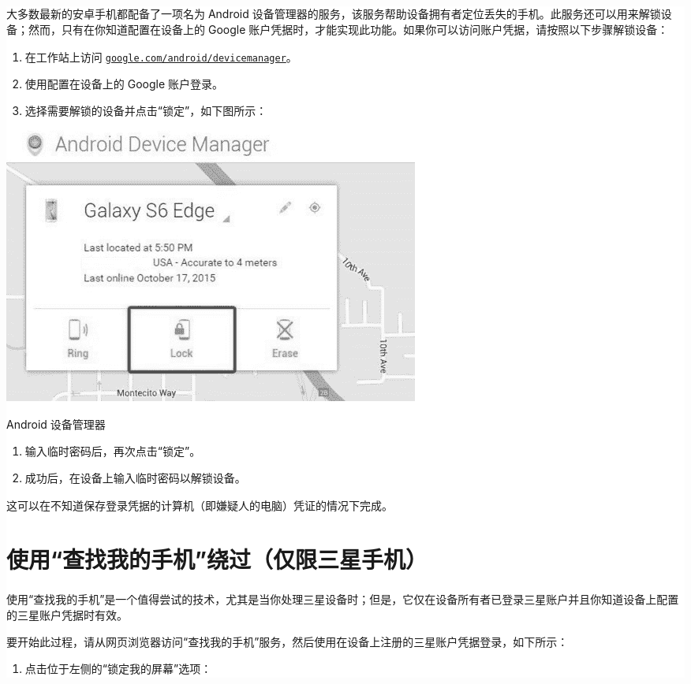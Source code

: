 大多数最新的安卓手机都配备了一项名为 Android 设备管理器的服务，该服务帮助设备拥有者定位丢失的手机。此服务还可以用来解锁设备；然而，只有在你知道配置在设备上的 Google 账户凭据时，才能实现此功能。如果你可以访问账户凭据，请按照以下步骤解锁设备：

1.  在工作站上访问 [`google.com/android/devicemanager`](http://google.com/android/devicemanager)。

1.  使用配置在设备上的 Google 账户登录。

1.  选择需要解锁的设备并点击“锁定”，如下图所示：

![](img/96e9d1fa-43c6-4269-8d04-a531816e05b6.png)

Android 设备管理器

1.  输入临时密码后，再次点击“锁定”。

1.  成功后，在设备上输入临时密码以解锁设备。

这可以在不知道保存登录凭据的计算机（即嫌疑人的电脑）凭证的情况下完成。

# 使用“查找我的手机”绕过（仅限三星手机）

使用“查找我的手机”是一个值得尝试的技术，尤其是当你处理三星设备时；但是，它仅在设备所有者已登录三星账户并且你知道设备上配置的三星账户凭据时有效。

要开始此过程，请从网页浏览器访问“查找我的手机”服务，然后使用在设备上注册的三星账户凭据登录，如下所示：

1.  点击位于左侧的“锁定我的屏幕”选项：
